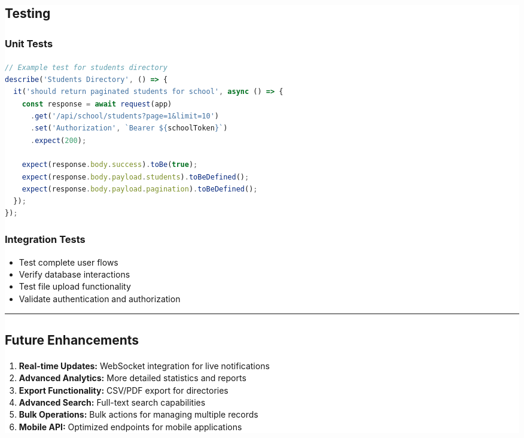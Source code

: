 ## Testing

### Unit Tests
```javascript
// Example test for students directory
describe('Students Directory', () => {
  it('should return paginated students for school', async () => {
    const response = await request(app)
      .get('/api/school/students?page=1&limit=10')
      .set('Authorization', `Bearer ${schoolToken}`)
      .expect(200);
    
    expect(response.body.success).toBe(true);
    expect(response.body.payload.students).toBeDefined();
    expect(response.body.payload.pagination).toBeDefined();
  });
});
```

### Integration Tests
- Test complete user flows
- Verify database interactions
- Test file upload functionality
- Validate authentication and authorization

---

## Future Enhancements

1. **Real-time Updates:** WebSocket integration for live notifications
2. **Advanced Analytics:** More detailed statistics and reports
3. **Export Functionality:** CSV/PDF export for directories
4. **Advanced Search:** Full-text search capabilities
5. **Bulk Operations:** Bulk actions for managing multiple records
6. **Mobile API:** Optimized endpoints for mobile applications
